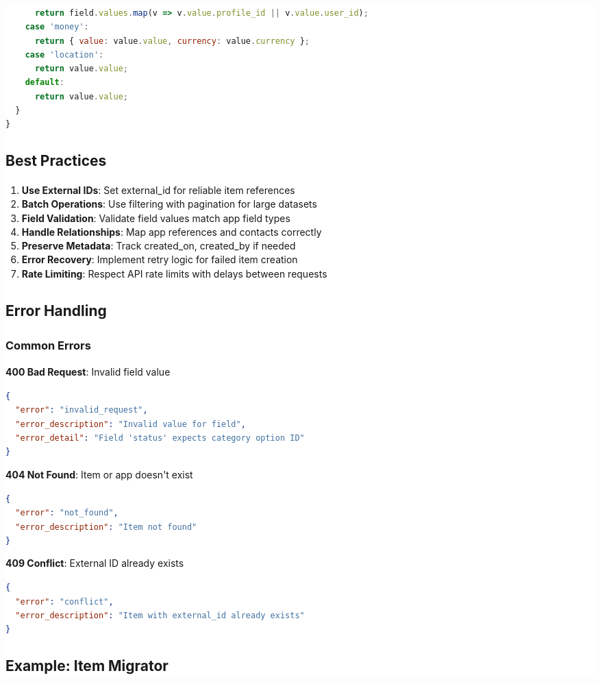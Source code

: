 ```javascript
      return field.values.map(v => v.value.profile_id || v.value.user_id);
    case 'money':
      return { value: value.value, currency: value.currency };
    case 'location':
      return value.value;
    default:
      return value.value;
  }
}
```

## Best Practices

1. **Use External IDs**: Set external_id for reliable item references
2. **Batch Operations**: Use filtering with pagination for large datasets
3. **Field Validation**: Validate field values match app field types
4. **Handle Relationships**: Map app references and contacts correctly
5. **Preserve Metadata**: Track created_on, created_by if needed
6. **Error Recovery**: Implement retry logic for failed item creation
7. **Rate Limiting**: Respect API rate limits with delays between requests

## Error Handling

### Common Errors

**400 Bad Request**: Invalid field value
```json
{
  "error": "invalid_request",
  "error_description": "Invalid value for field",
  "error_detail": "Field 'status' expects category option ID"
}
```

**404 Not Found**: Item or app doesn't exist
```json
{
  "error": "not_found",
  "error_description": "Item not found"
}
```

**409 Conflict**: External ID already exists
```json
{
  "error": "conflict",
  "error_description": "Item with external_id already exists"
}
```

## Example: Item Migrator
